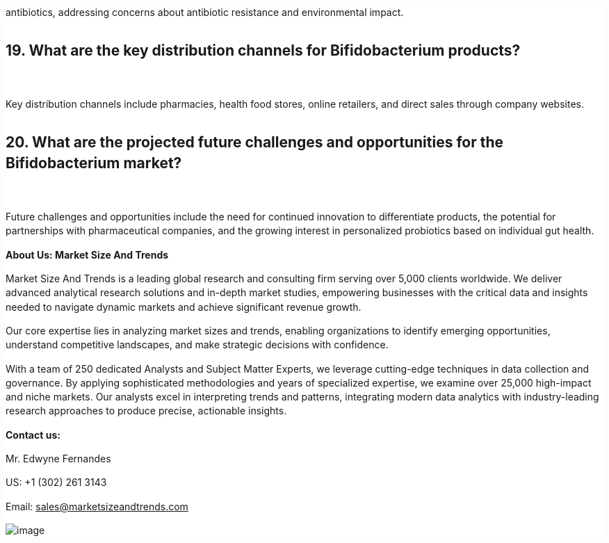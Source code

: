 antibiotics, addressing concerns about antibiotic resistance and environmental impact.</p><h2>19. What are the key distribution channels for Bifidobacterium products?</h2><p>&nbsp;</p><p>Key distribution channels include pharmacies, health food stores, online retailers, and direct sales through company websites.</p><h2>20. What are the projected future challenges and opportunities for the Bifidobacterium market?</h2><p>&nbsp;</p><p>Future challenges and opportunities include the need for continued innovation to differentiate products, the potential for partnerships with pharmaceutical companies, and the growing interest in personalized probiotics based on individual gut health.</p></body></html></p><p><strong>About Us:&nbsp;Market Size And Trends</strong></p><p>Market Size And Trends&nbsp;is a leading global research and consulting firm serving over 5,000 clients worldwide. We deliver advanced analytical research solutions and in-depth market studies, empowering businesses with the critical data and insights needed to navigate dynamic markets and achieve significant revenue growth.</p><p>Our core expertise lies in analyzing market sizes and trends, enabling organizations to identify emerging opportunities, understand competitive landscapes, and make strategic decisions with confidence.</p><p>With a team of 250 dedicated Analysts and Subject Matter Experts, we leverage cutting-edge techniques in data collection and governance. By applying sophisticated methodologies and years of specialized expertise, we examine over 25,000 high-impact and niche markets. Our analysts excel in interpreting trends and patterns, integrating modern data analytics with industry-leading research approaches to produce precise, actionable insights.</p><p><strong>Contact us:</strong></p><p>Mr. Edwyne Fernandes</p><p>US: +1 (302) 261 3143</p><p>Email: <a href="mailto:sales@marketsizeandtrends.com">sales@marketsizeandtrends.com</a>&nbsp;</p>
![image](https://github.com/user-attachments/assets/9b394377-24cd-4417-8823-796fc3791095)
